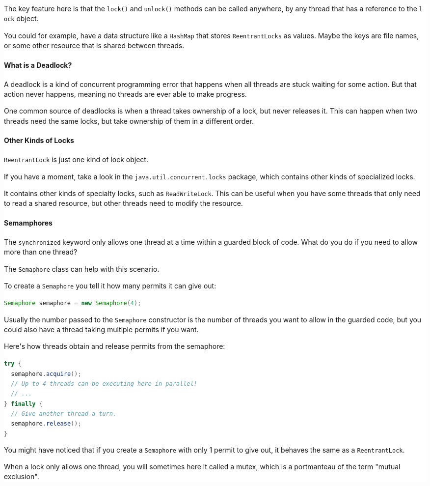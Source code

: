 The key feature here is that the `lock()` and `unlock()` methods can be called anywhere, by any thread that has a reference to the `lock` object.

You could for example, have a data structure like a `HashMap` that stores `ReentrantLocks` as values. Maybe the keys are file names, or some other resource that is shared between threads.

#### What is a Deadlock?

A deadlock is a kind of concurrent programming error that happens when all threads are stuck waiting for some action. But that action never happens, meaning no threads are ever able to make progress.

One common source of deadlocks is when a thread takes ownership of a lock, but never releases it. This can happen when two threads need the same locks, but take ownership of them in a different order.

#### Other Kinds of Locks

`ReentrantLock` is just one kind of lock object.

If you have a moment, take a look in the `java.util.concurrent.locks` package, which contains other kinds of specialized locks.

It contains other kinds of specialty locks, such as `ReadWriteLock`. This can be useful when you have some threads that only need to read a shared resource, but other threads need to modify the resource.

#### Semamphores

The `synchronized` keyword only allows one thread at a time within a guarded block of code. What do you do if you need to allow more than one thread?

The `Semaphore` class can help with this scenario.

To create a `Semaphore` you tell it how many permits it can give out:

```java
Semaphore semaphore = new Semaphore(4);
```

Usually the number passed to the `Semaphore` constructor is the number of threads you want to allow in the guarded code, but you could also have a thread taking multiple permits if you want.

Here's how threads obtain and release permits from the semaphore:

```java
try {
  semaphore.acquire();
  // Up to 4 threads can be executing here in parallel!
  // ...
} finally {
  // Give another thread a turn.
  semaphore.release();
}
```

You might have noticed that if you create a `Semaphore` with only 1 permit to give out, it behaves the same as a `ReentrantLock`.

When a lock only allows one thread, you will sometimes here it called a mutex, which is a portmanteau of the term "mutual exclusion".